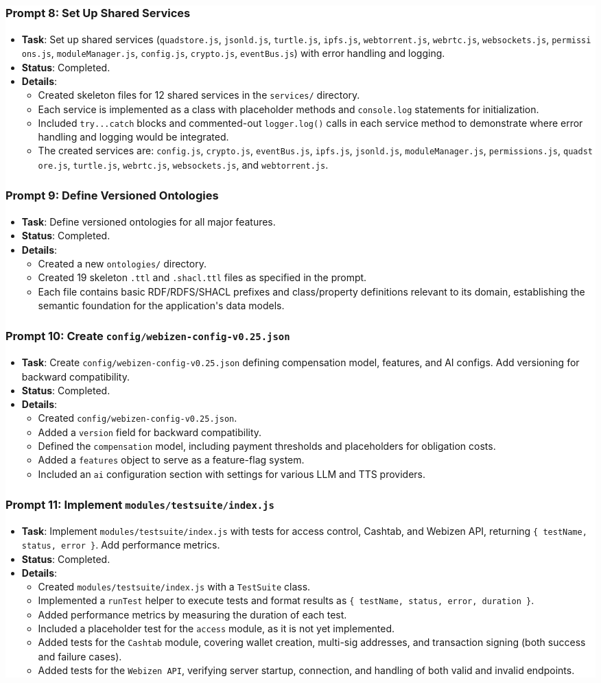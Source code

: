 ### Prompt 8: Set Up Shared Services
- **Task**: Set up shared services (`quadstore.js`, `jsonld.js`, `turtle.js`, `ipfs.js`, `webtorrent.js`, `webrtc.js`, `websockets.js`, `permissions.js`, `moduleManager.js`, `config.js`, `crypto.js`, `eventBus.js`) with error handling and logging.
- **Status**: Completed.
- **Details**:
    - Created skeleton files for 12 shared services in the `services/` directory.
    - Each service is implemented as a class with placeholder methods and `console.log` statements for initialization.
    - Included `try...catch` blocks and commented-out `logger.log()` calls in each service method to demonstrate where error handling and logging would be integrated.
    - The created services are: `config.js`, `crypto.js`, `eventBus.js`, `ipfs.js`, `jsonld.js`, `moduleManager.js`, `permissions.js`, `quadstore.js`, `turtle.js`, `webrtc.js`, `websockets.js`, and `webtorrent.js`.

### Prompt 9: Define Versioned Ontologies
- **Task**: Define versioned ontologies for all major features.
- **Status**: Completed.
- **Details**:
    - Created a new `ontologies/` directory.
    - Created 19 skeleton `.ttl` and `.shacl.ttl` files as specified in the prompt.
    - Each file contains basic RDF/RDFS/SHACL prefixes and class/property definitions relevant to its domain, establishing the semantic foundation for the application's data models.

### Prompt 10: Create `config/webizen-config-v0.25.json`
- **Task**: Create `config/webizen-config-v0.25.json` defining compensation model, features, and AI configs. Add versioning for backward compatibility.
- **Status**: Completed.
- **Details**:
    - Created `config/webizen-config-v0.25.json`.
    - Added a `version` field for backward compatibility.
    - Defined the `compensation` model, including payment thresholds and placeholders for obligation costs.
    - Added a `features` object to serve as a feature-flag system.
    - Included an `ai` configuration section with settings for various LLM and TTS providers.

### Prompt 11: Implement `modules/testsuite/index.js`
- **Task**: Implement `modules/testsuite/index.js` with tests for access control, Cashtab, and Webizen API, returning `{ testName, status, error }`. Add performance metrics.
- **Status**: Completed.
- **Details**:
    - Created `modules/testsuite/index.js` with a `TestSuite` class.
    - Implemented a `runTest` helper to execute tests and format results as `{ testName, status, error, duration }`.
    - Added performance metrics by measuring the duration of each test.
    - Included a placeholder test for the `access` module, as it is not yet implemented.
    - Added tests for the `Cashtab` module, covering wallet creation, multi-sig addresses, and transaction signing (both success and failure cases).
    - Added tests for the `Webizen API`, verifying server startup, connection, and handling of both valid and invalid endpoints.
